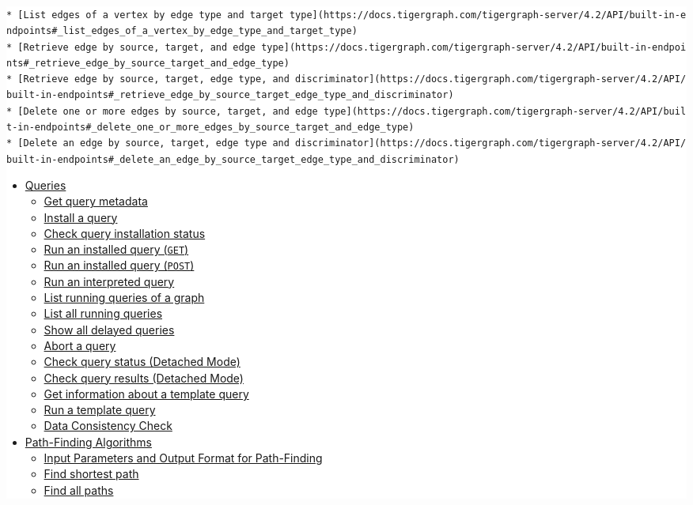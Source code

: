     * [List edges of a vertex by edge type and target type](https://docs.tigergraph.com/tigergraph-server/4.2/API/built-in-endpoints#_list_edges_of_a_vertex_by_edge_type_and_target_type)
    * [Retrieve edge by source, target, and edge type](https://docs.tigergraph.com/tigergraph-server/4.2/API/built-in-endpoints#_retrieve_edge_by_source_target_and_edge_type)
    * [Retrieve edge by source, target, edge type, and discriminator](https://docs.tigergraph.com/tigergraph-server/4.2/API/built-in-endpoints#_retrieve_edge_by_source_target_edge_type_and_discriminator)
    * [Delete one or more edges by source, target, and edge type](https://docs.tigergraph.com/tigergraph-server/4.2/API/built-in-endpoints#_delete_one_or_more_edges_by_source_target_and_edge_type)
    * [Delete an edge by source, target, edge type and discriminator](https://docs.tigergraph.com/tigergraph-server/4.2/API/built-in-endpoints#_delete_an_edge_by_source_target_edge_type_and_discriminator)
  * [Queries](https://docs.tigergraph.com/tigergraph-server/4.2/API/built-in-endpoints#_queries)
    * [Get query metadata](https://docs.tigergraph.com/tigergraph-server/4.2/API/built-in-endpoints#_get_query_metadata)
    * [Install a query](https://docs.tigergraph.com/tigergraph-server/4.2/API/built-in-endpoints#_install_a_query)
    * [Check query installation status](https://docs.tigergraph.com/tigergraph-server/4.2/API/built-in-endpoints#_check_query_installation_status)
    * [Run an installed query (`GET`)](https://docs.tigergraph.com/tigergraph-server/4.2/API/built-in-endpoints#_run_an_installed_query_get)
    * [Run an installed query (`POST`)](https://docs.tigergraph.com/tigergraph-server/4.2/API/built-in-endpoints#_run_an_installed_query_post)
    * [Run an interpreted query](https://docs.tigergraph.com/tigergraph-server/4.2/API/built-in-endpoints#_run_an_interpreted_query)
    * [List running queries of a graph](https://docs.tigergraph.com/tigergraph-server/4.2/API/built-in-endpoints#_list_running_queries_of_a_graph)
    * [List all running queries](https://docs.tigergraph.com/tigergraph-server/4.2/API/built-in-endpoints#_list_all_running_queries)
    * [Show all delayed queries](https://docs.tigergraph.com/tigergraph-server/4.2/API/built-in-endpoints#_show_all_delayed_queries)
    * [Abort a query](https://docs.tigergraph.com/tigergraph-server/4.2/API/built-in-endpoints#_abort_a_query)
    * [Check query status (Detached Mode)](https://docs.tigergraph.com/tigergraph-server/4.2/API/built-in-endpoints#_check_query_status_detached_mode)
    * [Check query results (Detached Mode)](https://docs.tigergraph.com/tigergraph-server/4.2/API/built-in-endpoints#_check_query_results_detached_mode)
    * [Get information about a template query](https://docs.tigergraph.com/tigergraph-server/4.2/API/built-in-endpoints#_get_information_about_a_template_query)
    * [Run a template query](https://docs.tigergraph.com/tigergraph-server/4.2/API/built-in-endpoints#_run_a_template_query)
    * [Data Consistency Check](https://docs.tigergraph.com/tigergraph-server/4.2/API/built-in-endpoints#_data_consistency_check)
  * [Path-Finding Algorithms](https://docs.tigergraph.com/tigergraph-server/4.2/API/built-in-endpoints#_path_finding_algorithms)
    * [Input Parameters and Output Format for Path-Finding](https://docs.tigergraph.com/tigergraph-server/4.2/API/built-in-endpoints#_input_parameters_and_output_format_for_path_finding)
    * [Find shortest path](https://docs.tigergraph.com/tigergraph-server/4.2/API/built-in-endpoints#_find_shortest_path)
    * [Find all paths](https://docs.tigergraph.com/tigergraph-server/4.2/API/built-in-endpoints#_find_all_paths)
